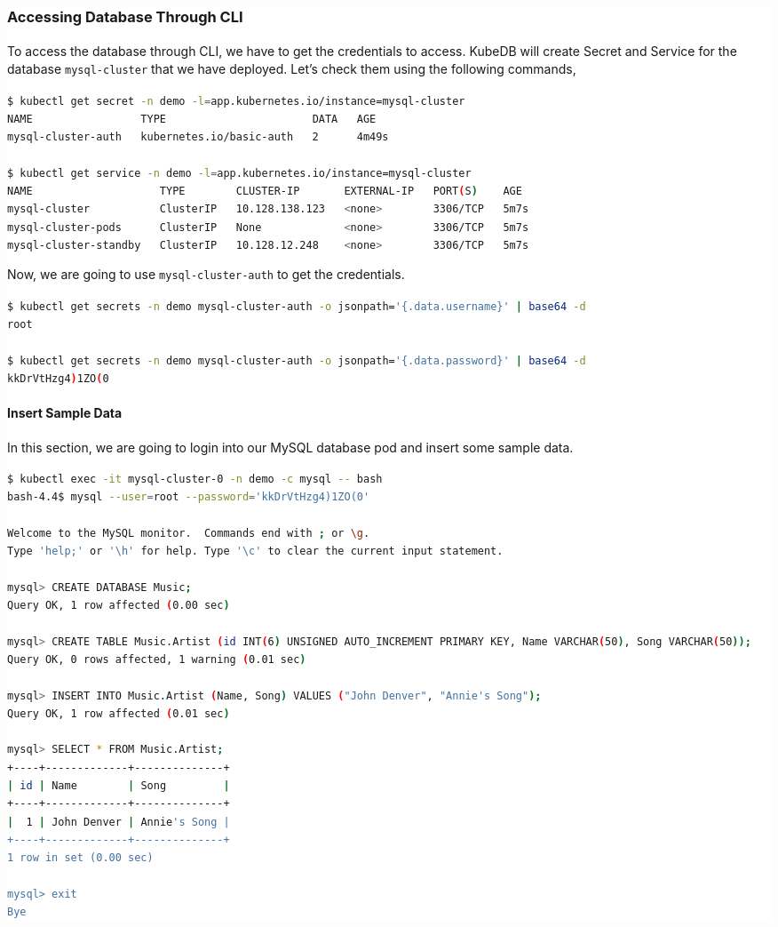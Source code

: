### Accessing Database Through CLI

To access the database through CLI, we have to get the credentials to access. KubeDB will create Secret and Service for the database `mysql-cluster` that we have deployed. Let’s check them using the following commands,

```bash
$ kubectl get secret -n demo -l=app.kubernetes.io/instance=mysql-cluster
NAME                 TYPE                       DATA   AGE
mysql-cluster-auth   kubernetes.io/basic-auth   2      4m49s

$ kubectl get service -n demo -l=app.kubernetes.io/instance=mysql-cluster
NAME                    TYPE        CLUSTER-IP       EXTERNAL-IP   PORT(S)    AGE
mysql-cluster           ClusterIP   10.128.138.123   <none>        3306/TCP   5m7s
mysql-cluster-pods      ClusterIP   None             <none>        3306/TCP   5m7s
mysql-cluster-standby   ClusterIP   10.128.12.248    <none>        3306/TCP   5m7s
```

Now, we are going to use `mysql-cluster-auth` to get the credentials.

```bash
$ kubectl get secrets -n demo mysql-cluster-auth -o jsonpath='{.data.username}' | base64 -d
root

$ kubectl get secrets -n demo mysql-cluster-auth -o jsonpath='{.data.password}' | base64 -d
kkDrVtHzg4)1ZO(0
```

#### Insert Sample Data

In this section, we are going to login into our MySQL database pod and insert some sample data.

```bash
$ kubectl exec -it mysql-cluster-0 -n demo -c mysql -- bash
bash-4.4$ mysql --user=root --password='kkDrVtHzg4)1ZO(0'

Welcome to the MySQL monitor.  Commands end with ; or \g.
Type 'help;' or '\h' for help. Type '\c' to clear the current input statement.

mysql> CREATE DATABASE Music;
Query OK, 1 row affected (0.00 sec)

mysql> CREATE TABLE Music.Artist (id INT(6) UNSIGNED AUTO_INCREMENT PRIMARY KEY, Name VARCHAR(50), Song VARCHAR(50));
Query OK, 0 rows affected, 1 warning (0.01 sec)

mysql> INSERT INTO Music.Artist (Name, Song) VALUES ("John Denver", "Annie's Song");
Query OK, 1 row affected (0.01 sec)

mysql> SELECT * FROM Music.Artist;
+----+-------------+--------------+
| id | Name        | Song         |
+----+-------------+--------------+
|  1 | John Denver | Annie's Song |
+----+-------------+--------------+
1 row in set (0.00 sec)

mysql> exit
Bye
```
